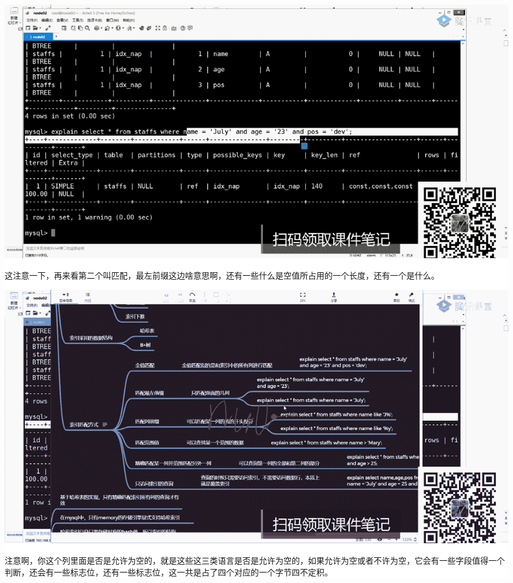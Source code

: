 ![](img/5027b1cc2077a5e8179c66d2debbe911_14.png)

这注意一下，再来看第二个叫匹配，最左前缀这边啥意思啊，还有一些什么是空值所占用的一个长度，还有一个是什么。



![](img/5027b1cc2077a5e8179c66d2debbe911_16.png)

注意啊，你这个列里面是否是允许为空的，就是这些这三类语言是否是允许为空的，如果允许为空或者不许为空，它会有一些字段值得一个判断，还会有一些标志位，还有一些标志位，这一共是占了四个对应的一个字节四不定积。
